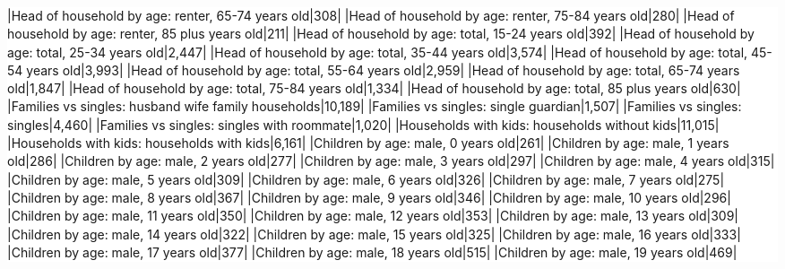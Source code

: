 |Head of household by age: renter, 65-74 years old|308|
|Head of household by age: renter, 75-84 years old|280|
|Head of household by age: renter, 85 plus years old|211|
|Head of household by age: total, 15-24 years old|392|
|Head of household by age: total, 25-34 years old|2,447|
|Head of household by age: total, 35-44 years old|3,574|
|Head of household by age: total, 45-54 years old|3,993|
|Head of household by age: total, 55-64 years old|2,959|
|Head of household by age: total, 65-74 years old|1,847|
|Head of household by age: total, 75-84 years old|1,334|
|Head of household by age: total, 85 plus years old|630|
|Families vs singles: husband wife family households|10,189|
|Families vs singles: single guardian|1,507|
|Families vs singles: singles|4,460|
|Families vs singles: singles with roommate|1,020|
|Households with kids: households without kids|11,015|
|Households with kids: households with kids|6,161|
|Children by age: male, 0 years old|261|
|Children by age: male, 1 years old|286|
|Children by age: male, 2 years old|277|
|Children by age: male, 3 years old|297|
|Children by age: male, 4 years old|315|
|Children by age: male, 5 years old|309|
|Children by age: male, 6 years old|326|
|Children by age: male, 7 years old|275|
|Children by age: male, 8 years old|367|
|Children by age: male, 9 years old|346|
|Children by age: male, 10 years old|296|
|Children by age: male, 11 years old|350|
|Children by age: male, 12 years old|353|
|Children by age: male, 13 years old|309|
|Children by age: male, 14 years old|322|
|Children by age: male, 15 years old|325|
|Children by age: male, 16 years old|333|
|Children by age: male, 17 years old|377|
|Children by age: male, 18 years old|515|
|Children by age: male, 19 years old|469|